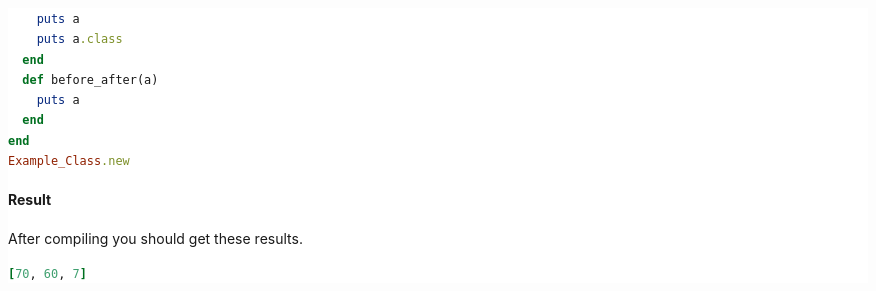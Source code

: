 ```Ruby
    puts a
    puts a.class
  end
  def before_after(a)
    puts a
  end
end
Example_Class.new
```
#### Result
After compiling you should get these results.
```Ruby
[70, 60, 7]
```
